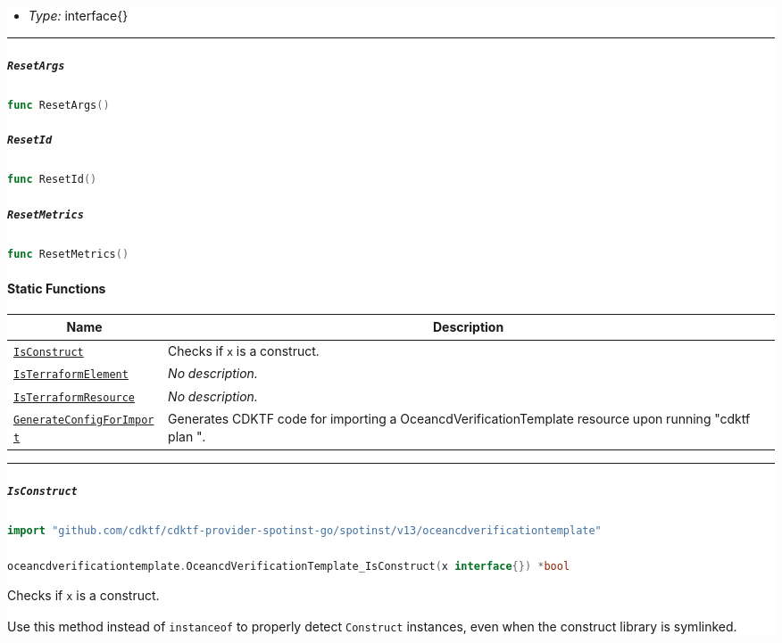 - *Type:* interface{}

---

##### `ResetArgs` <a name="ResetArgs" id="@cdktf/provider-spotinst.oceancdVerificationTemplate.OceancdVerificationTemplate.resetArgs"></a>

```go
func ResetArgs()
```

##### `ResetId` <a name="ResetId" id="@cdktf/provider-spotinst.oceancdVerificationTemplate.OceancdVerificationTemplate.resetId"></a>

```go
func ResetId()
```

##### `ResetMetrics` <a name="ResetMetrics" id="@cdktf/provider-spotinst.oceancdVerificationTemplate.OceancdVerificationTemplate.resetMetrics"></a>

```go
func ResetMetrics()
```

#### Static Functions <a name="Static Functions" id="Static Functions"></a>

| **Name** | **Description** |
| --- | --- |
| <code><a href="#@cdktf/provider-spotinst.oceancdVerificationTemplate.OceancdVerificationTemplate.isConstruct">IsConstruct</a></code> | Checks if `x` is a construct. |
| <code><a href="#@cdktf/provider-spotinst.oceancdVerificationTemplate.OceancdVerificationTemplate.isTerraformElement">IsTerraformElement</a></code> | *No description.* |
| <code><a href="#@cdktf/provider-spotinst.oceancdVerificationTemplate.OceancdVerificationTemplate.isTerraformResource">IsTerraformResource</a></code> | *No description.* |
| <code><a href="#@cdktf/provider-spotinst.oceancdVerificationTemplate.OceancdVerificationTemplate.generateConfigForImport">GenerateConfigForImport</a></code> | Generates CDKTF code for importing a OceancdVerificationTemplate resource upon running "cdktf plan <stack-name>". |

---

##### `IsConstruct` <a name="IsConstruct" id="@cdktf/provider-spotinst.oceancdVerificationTemplate.OceancdVerificationTemplate.isConstruct"></a>

```go
import "github.com/cdktf/cdktf-provider-spotinst-go/spotinst/v13/oceancdverificationtemplate"

oceancdverificationtemplate.OceancdVerificationTemplate_IsConstruct(x interface{}) *bool
```

Checks if `x` is a construct.

Use this method instead of `instanceof` to properly detect `Construct`
instances, even when the construct library is symlinked.
